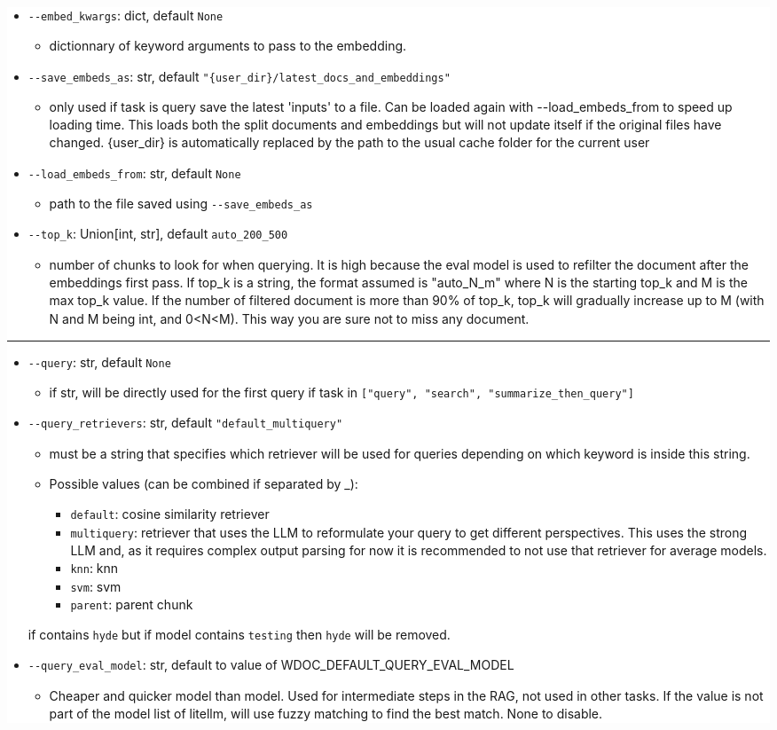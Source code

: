 * `--embed_kwargs`: dict, default `None`
    * dictionnary of keyword arguments to pass to the embedding.

* `--save_embeds_as`: str, default `"{user_dir}/latest_docs_and_embeddings"`
    * only used if task is query
    save the latest 'inputs' to a file. Can be loaded again with
    --load_embeds_from to speed up loading time. This loads both the
    split documents and embeddings but will not update itself if the
    original files have changed.
    {user_dir} is automatically replaced by the path to the usual
    cache folder for the current user

* `--load_embeds_from`: str, default `None`
    * path to the file saved using `--save_embeds_as`

* `--top_k`: Union[int, str], default `auto_200_500`
    * number of chunks to look for when querying. It is high because the
    eval model is used to refilter the document after the embeddings
    first pass.
    If top_k is a string, the format assumed is "auto_N_m" where N is the
    starting top_k and M is the max top_k value. If the number of filtered
    document is more than 90% of top_k, top_k will gradually increase up to M
    (with N and M being int, and 0<N<M).
    This way you are sure not to miss any document.

---

* `--query`: str, default `None`
    * if str, will be directly used for the first query if task in `["query", "search", "summarize_then_query"]`

* `--query_retrievers`: str, default `"default_multiquery"`
    * must be a string that specifies which retriever will be used for
    queries depending on which keyword is inside this string.

    * Possible values (can be combined if separated by _):
        * `default`: cosine similarity retriever
        * `multiquery`: retriever that uses the LLM to reformulate your
        query to get different perspectives. This uses the strong LLM
        and, as it requires complex output parsing for now it is
        recommended to not use that retriever for average models.
        * `knn`: knn
        * `svm`: svm
        * `parent`: parent chunk

    if contains `hyde` but if model contains `testing` then `hyde` will
    be removed.

* `--query_eval_model`: str, default to value of WDOC_DEFAULT_QUERY_EVAL_MODEL
    * Cheaper and quicker model than model. Used for intermediate
    steps in the RAG, not used in other tasks.
    If the value is not part of the model list of litellm, will use
    fuzzy matching to find the best match.
    None to disable.
